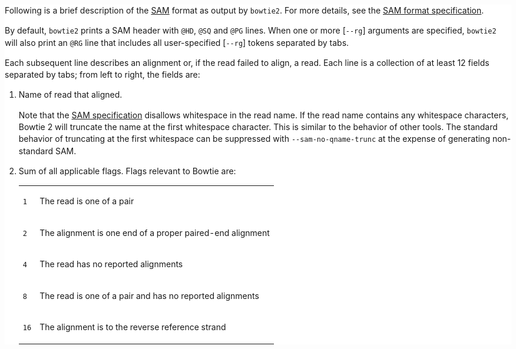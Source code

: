 Following is a brief description of the [SAM] format as output by `bowtie2`.
For more details, see the [SAM format specification][SAM].

By default, `bowtie2` prints a SAM header with `@HD`, `@SQ` and `@PG` lines.
When one or more [`--rg`] arguments are specified, `bowtie2` will also print
an `@RG` line that includes all user-specified [`--rg`] tokens separated by
tabs.

Each subsequent line describes an alignment or, if the read failed to align, a
read.  Each line is a collection of at least 12 fields separated by tabs; from
left to right, the fields are:

1.  Name of read that aligned.

    Note that the [SAM specification] disallows whitespace in the read name.
	If the read name contains any whitespace characters, Bowtie 2 will truncate
	the name at the first whitespace character.  This is similar to the
	behavior of other tools. The standard behavior of truncating at the first
    whitespace can be suppressed with `--sam-no-qname-trunc` at the expense of
    generating non-standard SAM.

2.  Sum of all applicable flags.  Flags relevant to Bowtie are:

    <table><tr><td>

        1

    </td><td>

    The read is one of a pair

    </td></tr><tr><td>

        2

    </td><td>

    The alignment is one end of a proper paired-end alignment

    </td></tr><tr><td>

        4

    </td><td>

    The read has no reported alignments

    </td></tr><tr><td>

        8

    </td><td>

    The read is one of a pair and has no reported alignments

    </td></tr><tr><td>

        16

    </td><td>

    The alignment is to the reverse reference strand


[BCFtools]:                                           http://samtools.sourceforge.net/mpileup.shtml
[BLAST]:                                              http://blast.ncbi.nlm.nih.gov/Blast.cgi
[BLAT]:                                               http://genome.ucsc.edu/cgi-bin/hgBlat?command=start
[BWA]:                                                http://bio-bwa.sourceforge.net/
[BWT]:                                                http://en.wikipedia.org/wiki/Burrows-Wheeler_transform
[Blockwise algorithm]:                                http://portal.acm.org/citation.cfm?id=1314852
[Bowtie 1 does]:                                      http://genomebiology.com/2009/10/3/R25
[Bowtie 1 paper]:                                     http://genomebiology.com/2009/10/3/R25
[Bowtie 1]:                                           http://bowtie-bio.sf.net
[Bowtie 2 manual section on SAM output]:              #sam-output
[Bowtie 2]:                                           http://bowtie-bio.sf.net/bowtie2
[Bowtie paper]:                                       http://genomebiology.com/2009/10/3/R25
[Bowtie]:                                             http://bowtie-bio.sf.net
[Burrows-Wheeler Transform]:                          http://en.wikipedia.org/wiki/Burrows-Wheeler_transform
[Burrows-Wheeler]:                                    http://en.wikipedia.org/wiki/Burrows-Wheeler_transform
[Calling SNPs/INDELs with SAMtools/BCFtools]:         http://samtools.sourceforge.net/mpileup.shtml
[Crossbow]:                                           http://bowtie-bio.sf.net/crossbow
[Cufflinks]:                                          http://cufflinks.cbcb.umd.edu/
[Download]:                                           https://sourceforge.net/projects/bowtie-bio/files/bowtie2/
[Ensembl]:                                            http://www.ensembl.org/
[`FASTA`]:                                            https://en.wikipedia.org/wiki/FASTA
[FASTQ]:                                              http://en.wikipedia.org/wiki/FASTQ_format
[FM Index Paper]:                                     http://portal.acm.org/citation.cfm?id=796543
[FM Index Wiki]:                                      http://en.wikipedia.org/wiki/FM-index
[Filtering]:                                          #filtering
[GATK]:                                               http://www.broadinstitute.org/gsa/wiki/index.php/The_Genome_Analysis_Toolkit
[GPLv3 license]:                                      http://www.gnu.org/licenses/gpl-3.0.html
[GnuWin32]:                                           http://gnuwin32.sf.net/packages/coreutils.htm
[IUPAC nucleotide codes]:                             http://www.bioinformatics.org/sms/iupac.html
[Lambda phage]:                                       http://en.wikipedia.org/wiki/Lambda_phage
[MSYS]:                                               http://www.mingw.org/wiki/msys
[MUMmer]:                                             http://mummer.sourceforge.net/
[Mates can overlap, contain or dovetail each other]:  #mates-can-overlap-contain-or-dovetail-each-other
[MinGW]:                                              http://www.mingw.org/
[Myrna]:                                              http://bowtie-bio.sf.net/myrna
[NCBI]:                                               http://www.ncbi.nlm.nih.gov/sites/genome
[NUCmer]:                                             http://mummer.sourceforge.net/manual/#nucmer
[Needleman-Wunsch]:                                   http://en.wikipedia.org/wiki/Needleman-Wunsch_algorithm
[PATH environment variable]:                          http://en.wikipedia.org/wiki/PATH_(variable)
[PATH]:                                               http://en.wikipedia.org/wiki/PATH_(variable)
[Performance tuning]:                                 #performance-tuning
[Phred quality]:                                      http://en.wikipedia.org/wiki/Phred_quality_score
[SAM format specification]:                           http://samtools.sf.net/SAM1.pdf
[SAM specification]:                                  http://samtools.sourceforge.net/SAM1.pdf
[SAMTags]:                                            https://samtools.github.io/hts-specs/SAMtags.pdf
[SAM]:                                                http://samtools.sourceforge.net/SAM1.pdf
[SAMtools]:                                           http://samtools.sourceforge.net
[Smith-Waterman]:                                     http://en.wikipedia.org/wiki/Smith_waterman
[Threading Building Blocks library]:                  https://www.threadingbuildingblocks.org
[TopHat]:                                             http://tophat.cbcb.umd.edu/
[UCSC]:                                               http://genome.ucsc.edu/cgi-bin/hgGateway
[Xcode]:                                              http://developer.apple.com/xcode/
[`+I`/`--minins`]:                                    #bowtie2-options-I
[`+I`]:                                               #bowtie2-options-I
[`+R`]:                                               #bowtie2-options-R
[`+S`/`--sam`]:                                       #bowtie2-options-S
[`+S`]:                                               #bowtie2-options-S
[`+U`]:                                               #bowtie2-options-U
[`+X`/`--maxins`]:                                    #bowtie2-options-X
[`+X`]:                                               #bowtie2-options-X
[`--al-bz2`]:                                         #bowtie2-options-al
[`--al-conc-bz2`]:                                    #bowtie2-options-al-conc
[`--al-conc-gz`]:                                     #bowtie2-options-al-conc
[`--al-conc-lz4`]:                                    #bowtie2-options-al-conc